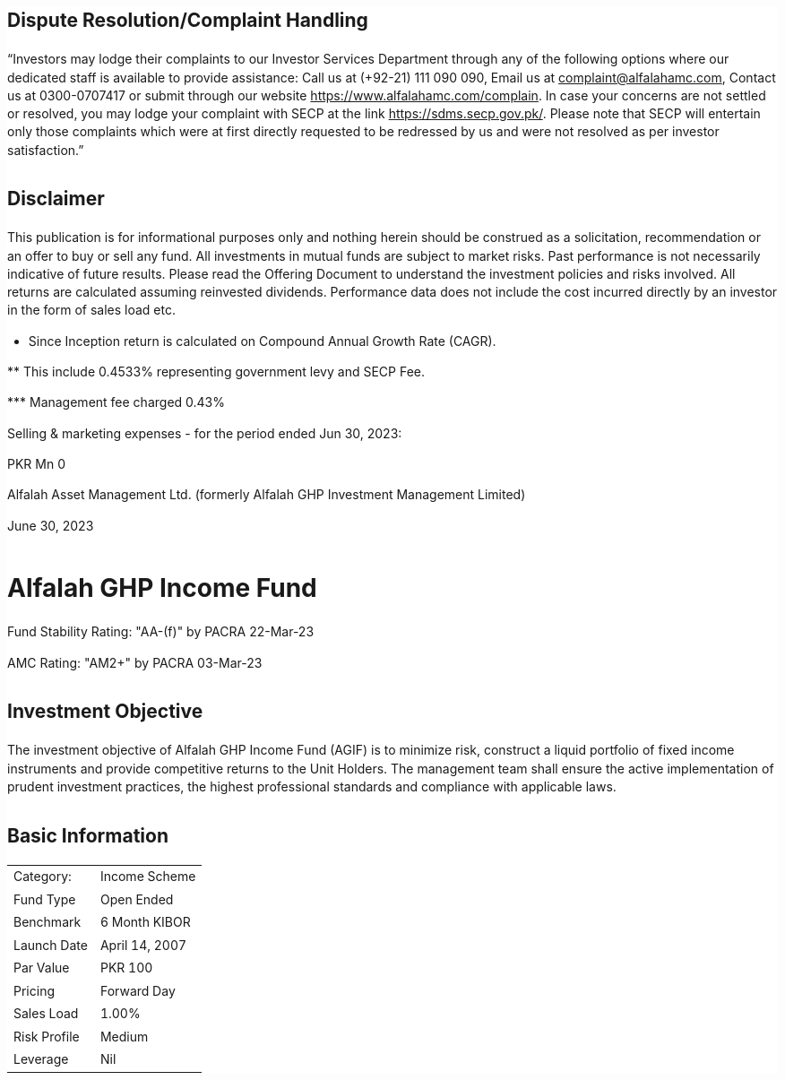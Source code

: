 ## Dispute Resolution/Complaint Handling

“Investors may lodge their complaints to our Investor Services Department through any of the following options where our dedicated staff is available to provide assistance: Call us at (+92-21) 111 090 090, Email us at complaint@alfalahamc.com, Contact us at 0300-0707417 or submit through our website https://www.alfalahamc.com/complain. In case your concerns are not settled or resolved, you may lodge your complaint with SECP at the link https://sdms.secp.gov.pk/. Please note that SECP will entertain only those complaints which were at first directly requested to be redressed by us and were not resolved as per investor satisfaction.”

## Disclaimer

This publication is for informational purposes only and nothing herein should be construed as a solicitation, recommendation or an offer to buy or sell any fund. All investments in mutual funds are subject to market risks. Past performance is not necessarily indicative of future results. Please read the Offering Document to understand the investment policies and risks involved. All returns are calculated assuming reinvested dividends. Performance data does not include the cost incurred directly by an investor in the form of sales load etc.

- Since Inception return is calculated on Compound Annual Growth Rate (CAGR).

\*\* This include 0.4533% representing government levy and SECP Fee.

\*\*\* Management fee charged 0.43%

Selling & marketing expenses - for the period ended Jun 30, 2023:

PKR Mn 0

Alfalah Asset Management Ltd. (formerly Alfalah GHP Investment Management Limited)

June 30, 2023

# Alfalah GHP Income Fund

Fund Stability Rating: "AA-(f)" by PACRA 22-Mar-23

AMC Rating: "AM2+" by PACRA 03-Mar-23

## Investment Objective

The investment objective of Alfalah GHP Income Fund (AGIF) is to minimize risk, construct a liquid portfolio of fixed income instruments and provide competitive returns to the Unit Holders. The management team shall ensure the active implementation of prudent investment practices, the highest professional standards and compliance with applicable laws.

## Basic Information

|                         |                                                                                                                                                       |
| ----------------------- | ----------------------------------------------------------------------------------------------------------------------------------------------------- |
| Category:               | Income Scheme                                                                                                                                         |
| Fund Type               | Open Ended                                                                                                                                            |
| Benchmark               | 6 Month KIBOR                                                                                                                                         |
| Launch Date             | April 14, 2007                                                                                                                                        |
| Par Value               | PKR 100                                                                                                                                               |
| Pricing                 | Forward Day                                                                                                                                           |
| Sales Load              | 1.00%                                                                                                                                                 |
| Risk Profile            | Medium                                                                                                                                                |
| Leverage                | Nil                                                                                                                                                   |